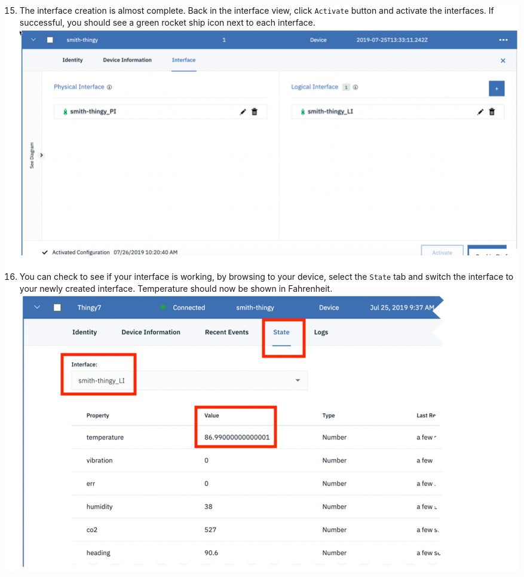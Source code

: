 15.  The interface creation is almost complete. Back in the interface view, click `Activate` button and activate the interfaces. If successful, you should see a green rocket ship icon next to each interface.
![Add a Calculated Property to a Physical Interface](img/i37.png) &nbsp;  
16. You can check to see if your interface is working, by browsing to your device, select the `State` tab and switch the interface to your newly created interface. Temperature should now be shown in Fahrenheit.
![Check Physical Interface State Events](img/i38.png) &nbsp;  
